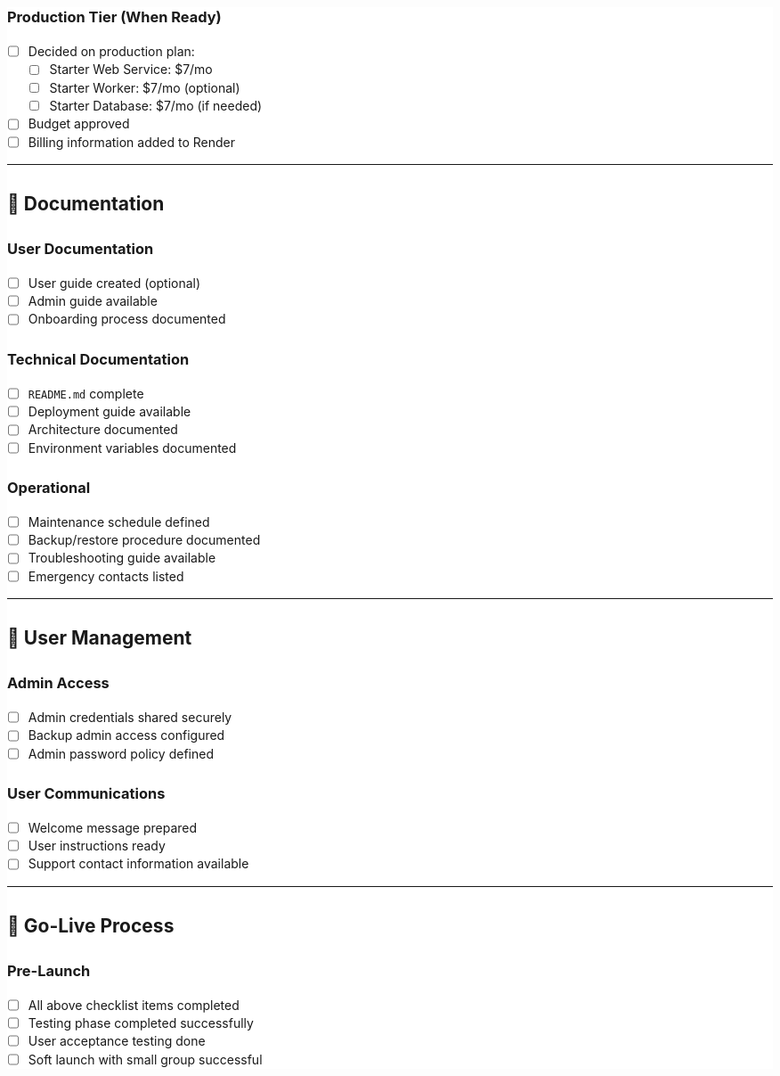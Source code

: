 ### Production Tier (When Ready)
- [ ] Decided on production plan:
  - [ ] Starter Web Service: $7/mo
  - [ ] Starter Worker: $7/mo (optional)
  - [ ] Starter Database: $7/mo (if needed)
- [ ] Budget approved
- [ ] Billing information added to Render

---

## 📝 Documentation

### User Documentation
- [ ] User guide created (optional)
- [ ] Admin guide available
- [ ] Onboarding process documented

### Technical Documentation
- [ ] `README.md` complete
- [ ] Deployment guide available
- [ ] Architecture documented
- [ ] Environment variables documented

### Operational
- [ ] Maintenance schedule defined
- [ ] Backup/restore procedure documented
- [ ] Troubleshooting guide available
- [ ] Emergency contacts listed

---

## 👥 User Management

### Admin Access
- [ ] Admin credentials shared securely
- [ ] Backup admin access configured
- [ ] Admin password policy defined

### User Communications
- [ ] Welcome message prepared
- [ ] User instructions ready
- [ ] Support contact information available

---

## 🚀 Go-Live Process

### Pre-Launch
- [ ] All above checklist items completed
- [ ] Testing phase completed successfully
- [ ] User acceptance testing done
- [ ] Soft launch with small group successful
